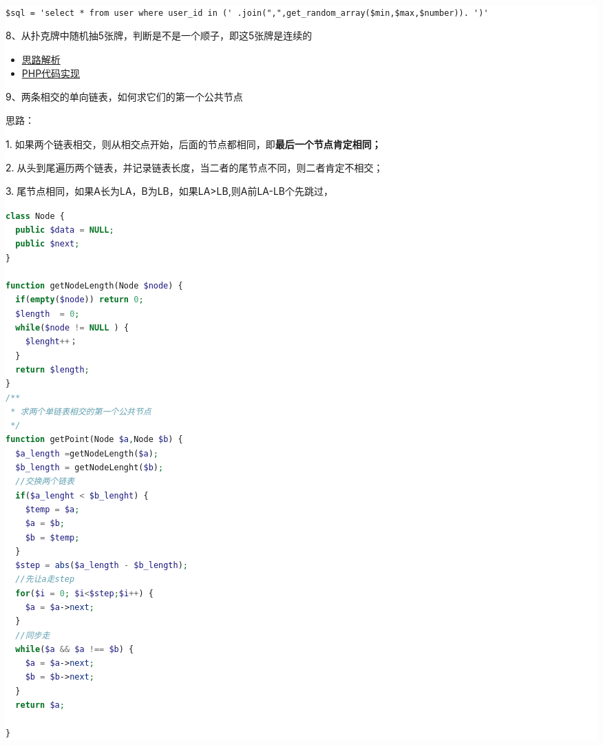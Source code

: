 ```shell
$sql = 'select * from user where user_id in (' .join(",",get_random_array($min,$max,$number)). ')'
```

8、从扑克牌中随机抽5张牌，判断是不是一个顺子，即这5张牌是连续的

- [思路解析](https://blog.csdn.net/Jarvan_Song/article/details/52416039)
- [PHP代码实现](https://github.com/xianyunyh/arithmetic-php/blob/master/package/Other/Judge.php)

9、两条相交的单向链表，如何求它们的第一个公共节点

思路：

1. 如果两个链表相交，则从相交点开始，后面的节点都相同，即**最后一个节点肯定相同；**


2. 从头到尾遍历两个链表，并记录链表长度，当二者的尾节点不同，则二者肯定不相交；


3. 尾节点相同，如果A长为LA，B为LB，如果LA>LB,则A前LA-LB个先跳过，

```php
class Node {
  public $data = NULL;
  public $next;
}

function getNodeLength(Node $node) {
  if(empty($node)) return 0;
  $length  = 0;
  while($node != NULL ) {
    $lenght++；
  }
  return $length;
}
/**
 * 求两个单链表相交的第一个公共节点
 */
function getPoint(Node $a,Node $b) {
  $a_length =getNodeLength($a);
  $b_length = getNodeLenght($b);
  //交换两个链表
  if($a_lenght < $b_lenght) {
    $temp = $a;
    $a = $b;
    $b = $temp;
  }
  $step = abs($a_length - $b_length);
  //先让a走step
  for($i = 0; $i<$step;$i++) {
    $a = $a->next;
  }
  //同步走
  while($a && $a !== $b) {
    $a = $a->next;
    $b = $b->next;
  }
  return $a;
  
}
```
